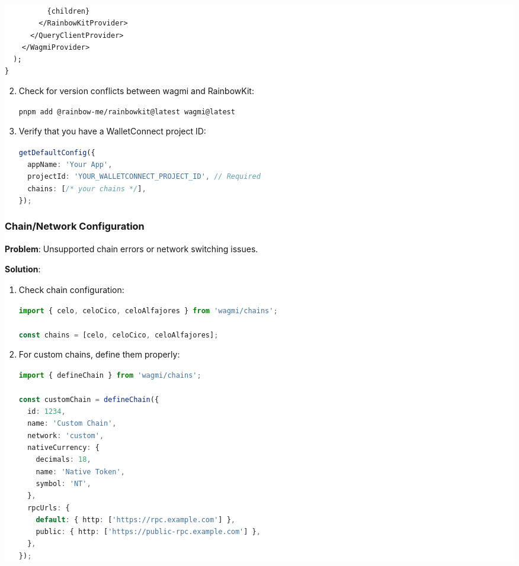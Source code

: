    ```tsx
             {children}
           </RainbowKitProvider>
         </QueryClientProvider>
       </WagmiProvider>
     );
   }
   ```

2. Check for version conflicts between wagmi and RainbowKit:
   ```bash
   pnpm add @rainbow-me/rainbowkit@latest wagmi@latest
   ```

3. Verify that you have a WalletConnect project ID:
   ```typescript
   getDefaultConfig({
     appName: 'Your App',
     projectId: 'YOUR_WALLETCONNECT_PROJECT_ID', // Required
     chains: [/* your chains */],
   });
   ```

### Chain/Network Configuration

**Problem**: Unsupported chain errors or network switching issues.

**Solution**:
1. Check chain configuration:
   ```typescript
   import { celo, celoCico, celoAlfajores } from 'wagmi/chains';
   
   const chains = [celo, celoCico, celoAlfajores];
   ```

2. For custom chains, define them properly:
   ```typescript
   import { defineChain } from 'wagmi/chains';
   
   const customChain = defineChain({
     id: 1234,
     name: 'Custom Chain',
     network: 'custom',
     nativeCurrency: {
       decimals: 18,
       name: 'Native Token',
       symbol: 'NT',
     },
     rpcUrls: {
       default: { http: ['https://rpc.example.com'] },
       public: { http: ['https://public-rpc.example.com'] },
     },
   });
   ```
